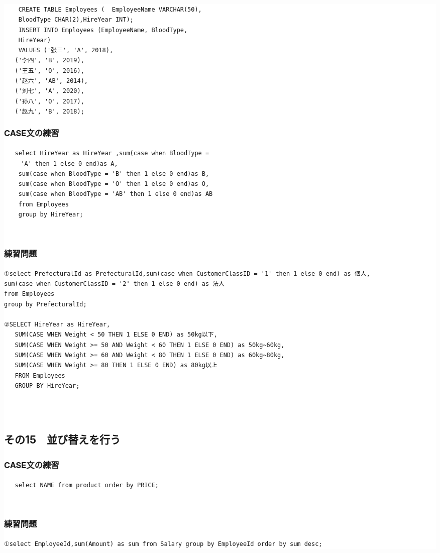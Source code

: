         CREATE TABLE Employees (  EmployeeName VARCHAR(50),
        BloodType CHAR(2),HireYear INT);
        INSERT INTO Employees (EmployeeName, BloodType,
        HireYear)
        VALUES ('张三', 'A', 2018),
       ('李四', 'B', 2019),
       ('王五', 'O', 2016),
       ('赵六', 'AB', 2014),
       ('刘七', 'A', 2020),
       ('孙八', 'O', 2017),
       ('赵九', 'B', 2018);

### CASE文の練習

       select HireYear as HireYear ,sum(case when BloodType =
       　'A' then 1 else 0 end)as A,
        sum(case when BloodType = 'B' then 1 else 0 end)as B,
        sum(case when BloodType = 'O' then 1 else 0 end)as O,
        sum(case when BloodType = 'AB' then 1 else 0 end)as AB
        from Employees
        group by HireYear;
&emsp;&emsp;


###  練習問題     

    ①select PrefecturalId as PrefecturalId,sum(case when CustomerClassID = '1' then 1 else 0 end) as 個人,
    sum(case when CustomerClassID = '2' then 1 else 0 end) as 法人
    from Employees
    group by PrefecturalId; 
    
    ②SELECT HireYear as HireYear,
       SUM(CASE WHEN Weight < 50 THEN 1 ELSE 0 END) as 50kg以下,
       SUM(CASE WHEN Weight >= 50 AND Weight < 60 THEN 1 ELSE 0 END) as 50kg~60kg,
       SUM(CASE WHEN Weight >= 60 AND Weight < 80 THEN 1 ELSE 0 END) as 60kg~80kg,
       SUM(CASE WHEN Weight >= 80 THEN 1 ELSE 0 END) as 80kg以上
       FROM Employees
       GROUP BY HireYear;
        
    
<BR><BR>

## その15　並び替えを行う

### CASE文の練習
       select NAME from product order by PRICE;
&emsp;&emsp;


###  練習問題     

    ①select EmployeeId,sum(Amount) as sum from Salary group by EmployeeId order by sum desc;
    